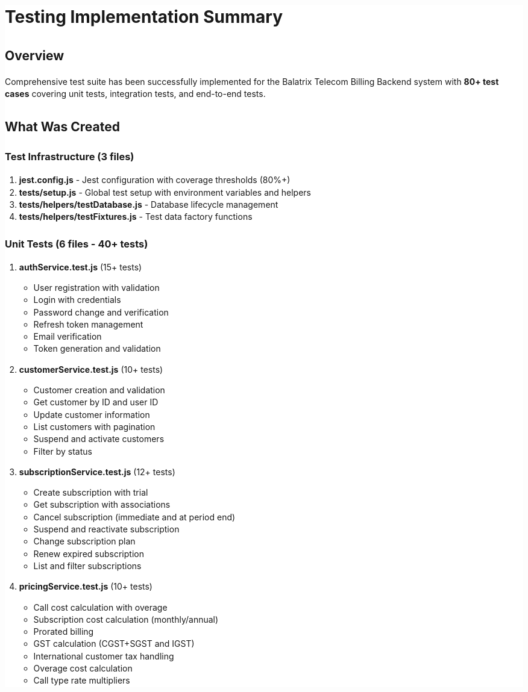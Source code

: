 # Testing Implementation Summary

## Overview

Comprehensive test suite has been successfully implemented for the Balatrix Telecom Billing Backend system with **80+ test cases** covering unit tests, integration tests, and end-to-end tests.

## What Was Created

### Test Infrastructure (3 files)
1. **jest.config.js** - Jest configuration with coverage thresholds (80%+)
2. **tests/setup.js** - Global test setup with environment variables and helpers
3. **tests/helpers/testDatabase.js** - Database lifecycle management
4. **tests/helpers/testFixtures.js** - Test data factory functions

### Unit Tests (6 files - 40+ tests)

1. **authService.test.js** (15+ tests)
   - User registration with validation
   - Login with credentials
   - Password change and verification
   - Refresh token management
   - Email verification
   - Token generation and validation

2. **customerService.test.js** (10+ tests)
   - Customer creation and validation
   - Get customer by ID and user ID
   - Update customer information
   - List customers with pagination
   - Suspend and activate customers
   - Filter by status

3. **subscriptionService.test.js** (12+ tests)
   - Create subscription with trial
   - Get subscription with associations
   - Cancel subscription (immediate and at period end)
   - Suspend and reactivate subscription
   - Change subscription plan
   - Renew expired subscription
   - List and filter subscriptions

4. **pricingService.test.js** (10+ tests)
   - Call cost calculation with overage
   - Subscription cost calculation (monthly/annual)
   - Prorated billing
   - GST calculation (CGST+SGST and IGST)
   - International customer tax handling
   - Overage cost calculation
   - Call type rate multipliers
